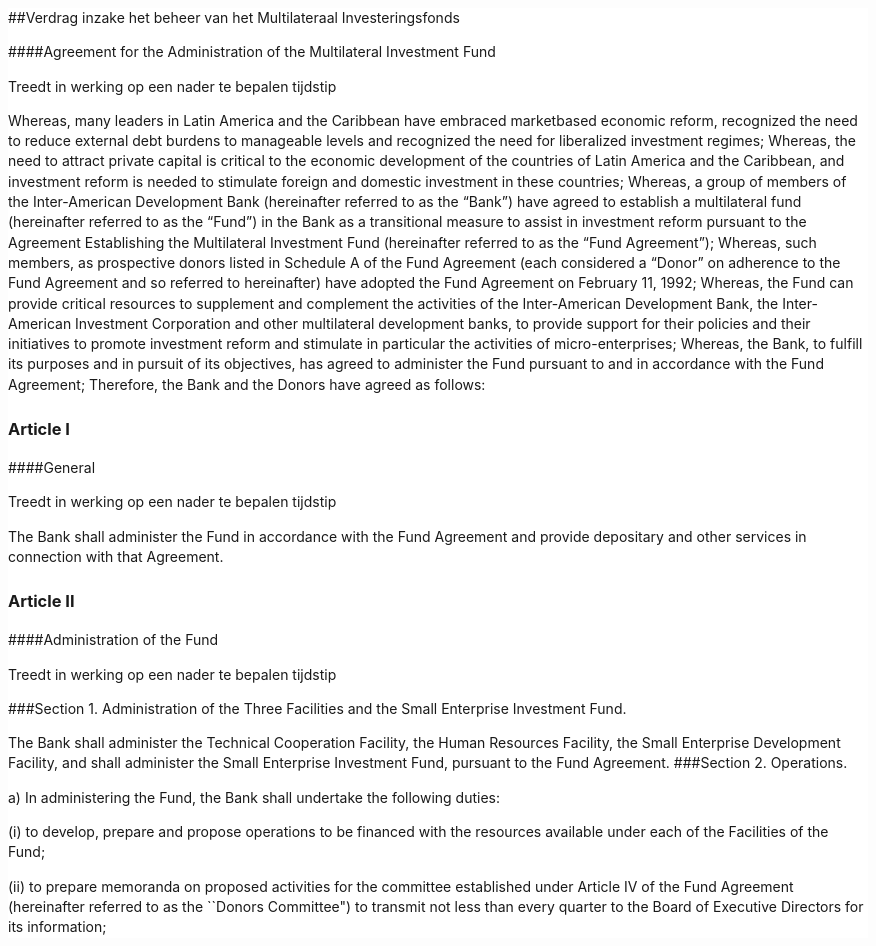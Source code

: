 <meta http-equiv='Content-Type' content='text/html; charset=utf-8' />

##Verdrag inzake het beheer van het Multilateraal Investeringsfonds

####Agreement for the Administration of the Multilateral Investment Fund

Treedt in werking op een nader te bepalen tijdstip 

Whereas, many leaders in Latin America and the Caribbean have embraced marketbased economic reform, recognized the need to reduce external debt burdens to manageable levels and recognized the need for liberalized investment regimes; Whereas, the need to attract private capital is critical to the economic development of the countries of Latin America and the Caribbean, and investment reform is needed to stimulate foreign and domestic investment in these countries; Whereas, a group of members of the Inter-American Development Bank (hereinafter referred to as the “Bank”) have agreed to establish a multilateral fund (hereinafter referred to as the “Fund”) in the Bank as a transitional measure to assist in investment reform pursuant to the Agreement Establishing the Multilateral Investment Fund (hereinafter referred to as the “Fund Agreement”); Whereas, such members, as prospective donors listed in Schedule A of the Fund Agreement (each considered a “Donor” on adherence to the Fund Agreement and so referred to hereinafter) have adopted the Fund Agreement on February 11, 1992; Whereas, the Fund can provide critical resources to supplement and complement the activities of the Inter-American Development Bank, the Inter-American Investment Corporation and other multilateral development banks, to provide support for their policies and their initiatives to promote investment reform and stimulate in particular the activities of micro-enterprises; Whereas, the Bank, to fulfill its purposes and in pursuit of its objectives, has agreed to administer the Fund pursuant to and in accordance with the Fund Agreement;  Therefore, the Bank and the Donors have agreed as follows:  

### Article  I  

####General

Treedt in werking op een nader te bepalen tijdstip 

The Bank shall administer the Fund in accordance with the Fund Agreement and provide depositary and other services in connection with that Agreement. 

### Article  II  

####Administration of the Fund

Treedt in werking op een nader te bepalen tijdstip 

###Section 1. Administration of the Three Facilities and the Small Enterprise Investment Fund.

The Bank shall administer the Technical Cooperation Facility, the Human Resources Facility, the Small Enterprise Development Facility, and shall administer the Small Enterprise Investment Fund, pursuant to the Fund Agreement. 
###Section 2. Operations.

a) In administering the Fund, the Bank shall undertake the following duties: 

(i) to develop, prepare and propose operations to be financed with the resources available under each of the Facilities of the Fund;  

(ii) to prepare memoranda on proposed activities for the committee established under Article IV of the Fund Agreement (hereinafter referred to as the ``Donors Committee") to transmit not less than every quarter to the Board of Executive Directors for its information;  
